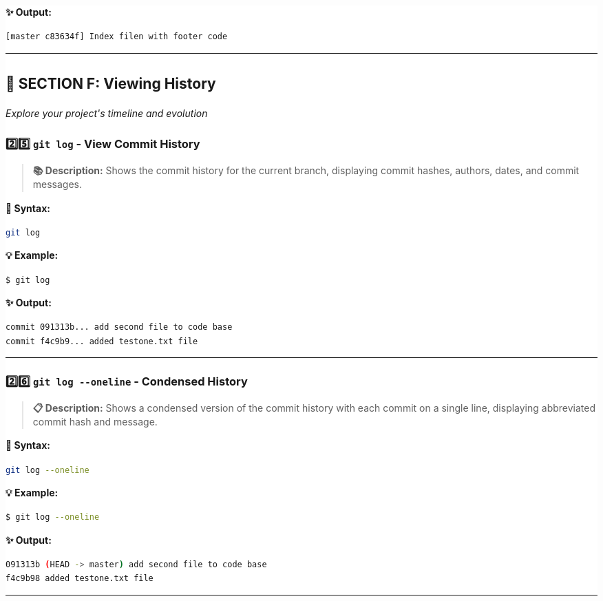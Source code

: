 **✨ Output:**

```bash
[master c83634f] Index filen with footer code
```

---

## 📜 SECTION F: Viewing History

_Explore your project's timeline and evolution_

### 2️⃣5️⃣ `git log` - View Commit History

> **📚 Description:** Shows the commit history for the current branch, displaying commit hashes, authors, dates, and commit messages.

**🔧 Syntax:**

```bash
git log
```

**💡 Example:**

```bash
$ git log
```

**✨ Output:**

```bash
commit 091313b... add second file to code base
commit f4c9b9... added testone.txt file
```

---

### 2️⃣6️⃣ `git log --oneline` - Condensed History

> **📋 Description:** Shows a condensed version of the commit history with each commit on a single line, displaying abbreviated commit hash and message.

**🔧 Syntax:**

```bash
git log --oneline
```

**💡 Example:**

```bash
$ git log --oneline
```

**✨ Output:**

```bash
091313b (HEAD -> master) add second file to code base
f4c9b98 added testone.txt file
```

---